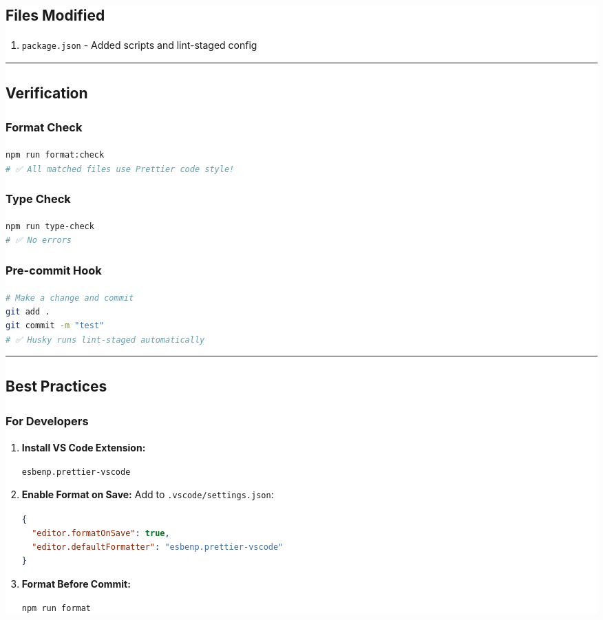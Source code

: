 
## Files Modified

1. `package.json` - Added scripts and lint-staged config

---

## Verification

### Format Check
```bash
npm run format:check
# ✅ All matched files use Prettier code style!
```

### Type Check
```bash
npm run type-check
# ✅ No errors
```

### Pre-commit Hook
```bash
# Make a change and commit
git add .
git commit -m "test"
# ✅ Husky runs lint-staged automatically
```

---

## Best Practices

### For Developers

1. **Install VS Code Extension:**
   ```
   esbenp.prettier-vscode
   ```

2. **Enable Format on Save:**
   Add to `.vscode/settings.json`:
   ```json
   {
     "editor.formatOnSave": true,
     "editor.defaultFormatter": "esbenp.prettier-vscode"
   }
   ```

3. **Format Before Commit:**
   ```bash
   npm run format
   ```
